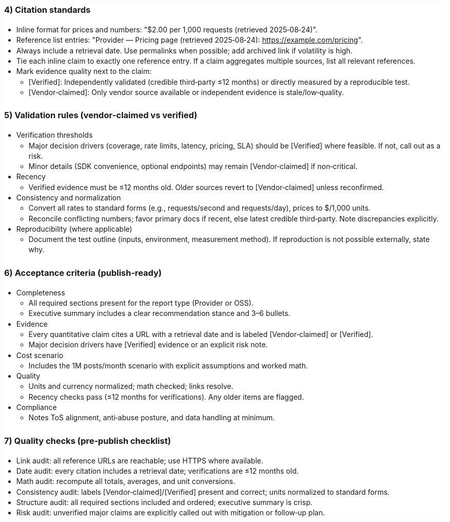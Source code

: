 ### 4) Citation standards
- Inline format for prices and numbers: "$2.00 per 1,000 requests (retrieved 2025‑08‑24)".
- Reference list entries: "Provider — Pricing page (retrieved 2025‑08‑24): https://example.com/pricing".
- Always include a retrieval date. Use permalinks when possible; add archived link if volatility is high.
- Tie each inline claim to exactly one reference entry. If a claim aggregates multiple sources, list all relevant references.
- Mark evidence quality next to the claim:
  - [Verified]: Independently validated (credible third‑party ≤12 months) or directly measured by a reproducible test.
  - [Vendor‑claimed]: Only vendor source available or independent evidence is stale/low‑quality.

### 5) Validation rules (vendor‑claimed vs verified)
- Verification thresholds
  - Major decision drivers (coverage, rate limits, latency, pricing, SLA) should be [Verified] where feasible. If not, call out as a risk.
  - Minor details (SDK convenience, optional endpoints) may remain [Vendor‑claimed] if non‑critical.
- Recency
  - Verified evidence must be ≤12 months old. Older sources revert to [Vendor‑claimed] unless reconfirmed.
- Consistency and normalization
  - Convert all rates to standard forms (e.g., requests/second and requests/day), prices to $/1,000 units.
  - Reconcile conflicting numbers; favor primary docs if recent, else latest credible third‑party. Note discrepancies explicitly.
- Reproducibility (where applicable)
  - Document the test outline (inputs, environment, measurement method). If reproduction is not possible externally, state why.

### 6) Acceptance criteria (publish‑ready)
- Completeness
  - All required sections present for the report type (Provider or OSS).
  - Executive summary includes a clear recommendation stance and 3–6 bullets.
- Evidence
  - Every quantitative claim cites a URL with a retrieval date and is labeled [Vendor‑claimed] or [Verified].
  - Major decision drivers have [Verified] evidence or an explicit risk note.
- Cost scenario
  - Includes the 1M posts/month scenario with explicit assumptions and worked math.
- Quality
  - Units and currency normalized; math checked; links resolve.
  - Recency checks pass (≤12 months for verifications). Any older items are flagged.
- Compliance
  - Notes ToS alignment, anti‑abuse posture, and data handling at minimum.

### 7) Quality checks (pre‑publish checklist)
- Link audit: all reference URLs are reachable; use HTTPS where available.
- Date audit: every citation includes a retrieval date; verifications are ≤12 months old.
- Math audit: recompute all totals, averages, and unit conversions.
- Consistency audit: labels [Vendor‑claimed]/[Verified] present and correct; units normalized to standard forms.
- Structure audit: all required sections included and ordered; executive summary is crisp.
- Risk audit: unverified major claims are explicitly called out with mitigation or follow‑up plan.
